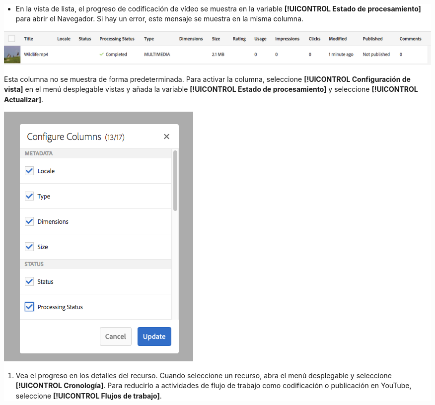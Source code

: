    * En la vista de lista, el progreso de codificación de vídeo se muestra en la variable **[!UICONTROL Estado de procesamiento]** para abrir el Navegador. Si hay un error, este mensaje se muestra en la misma columna.

   ![chlimage_1-430](assets/chlimage_1-430.png)

   Esta columna no se muestra de forma predeterminada. Para activar la columna, seleccione **[!UICONTROL Configuración de vista]** en el menú desplegable vistas y añada la variable **[!UICONTROL Estado de procesamiento]** y seleccione **[!UICONTROL Actualizar]**.

   ![chlimage_1-431](/help/assets/dynamic-media/assets/chlimage_1-431.png)

1. Vea el progreso en los detalles del recurso. Cuando seleccione un recurso, abra el menú desplegable y seleccione **[!UICONTROL Cronología]**. Para reducirlo a actividades de flujo de trabajo como codificación o publicación en YouTube, seleccione **[!UICONTROL Flujos de trabajo]**.
